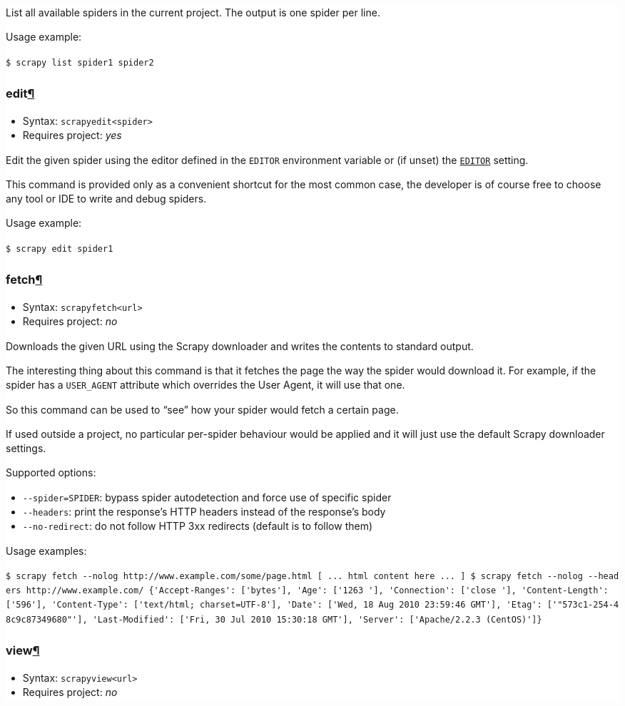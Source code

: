 List all available spiders in the current project. The output is one spider per line.

Usage example:

```
$ scrapy list spider1 spider2 
```
### edit[¶](#edit)

* Syntax: `scrapyedit<spider>`
* Requires project: *yes*

Edit the given spider using the editor defined in the `EDITOR` environment variable or (if unset) the [`EDITOR`](settings.html#std-setting-EDITOR) setting.

This command is provided only as a convenient shortcut for the most common case, the developer is of course free to choose any tool or IDE to write and debug spiders.

Usage example:

```
$ scrapy edit spider1 
```
### fetch[¶](#fetch)

* Syntax: `scrapyfetch<url>`
* Requires project: *no*

Downloads the given URL using the Scrapy downloader and writes the contents to standard output.

The interesting thing about this command is that it fetches the page the way the spider would download it. For example, if the spider has a `USER_AGENT` attribute which overrides the User Agent, it will use that one.

So this command can be used to “see” how your spider would fetch a certain page.

If used outside a project, no particular per-spider behaviour would be applied and it will just use the default Scrapy downloader settings.

Supported options:

* `--spider=SPIDER`: bypass spider autodetection and force use of specific spider
* `--headers`: print the response’s HTTP headers instead of the response’s body
* `--no-redirect`: do not follow HTTP 3xx redirects (default is to follow them)

Usage examples:

```
$ scrapy fetch --nolog http://www.example.com/some/page.html [ ... html content here ... ] $ scrapy fetch --nolog --headers http://www.example.com/ {'Accept-Ranges': ['bytes'], 'Age': ['1263 '], 'Connection': ['close '], 'Content-Length': ['596'], 'Content-Type': ['text/html; charset=UTF-8'], 'Date': ['Wed, 18 Aug 2010 23:59:46 GMT'], 'Etag': ['"573c1-254-48c9c87349680"'], 'Last-Modified': ['Fri, 30 Jul 2010 15:30:18 GMT'], 'Server': ['Apache/2.2.3 (CentOS)']} 
```
### view[¶](#view)

* Syntax: `scrapyview<url>`
* Requires project: *no*
